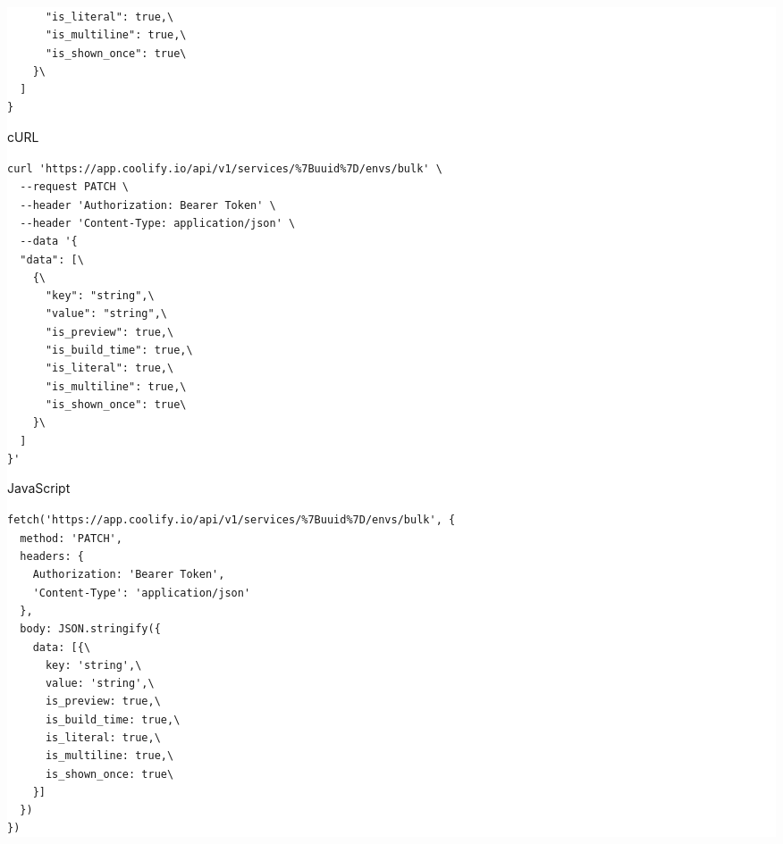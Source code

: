 ```
      "is_literal": true,\
      "is_multiline": true,\
      "is_shown_once": true\
    }\
  ]
}
```

cURL

```
curl 'https://app.coolify.io/api/v1/services/%7Buuid%7D/envs/bulk' \
  --request PATCH \
  --header 'Authorization: Bearer Token' \
  --header 'Content-Type: application/json' \
  --data '{
  "data": [\
    {\
      "key": "string",\
      "value": "string",\
      "is_preview": true,\
      "is_build_time": true,\
      "is_literal": true,\
      "is_multiline": true,\
      "is_shown_once": true\
    }\
  ]
}'
```

JavaScript

```
fetch('https://app.coolify.io/api/v1/services/%7Buuid%7D/envs/bulk', {
  method: 'PATCH',
  headers: {
    Authorization: 'Bearer Token',
    'Content-Type': 'application/json'
  },
  body: JSON.stringify({
    data: [{\
      key: 'string',\
      value: 'string',\
      is_preview: true,\
      is_build_time: true,\
      is_literal: true,\
      is_multiline: true,\
      is_shown_once: true\
    }]
  })
})
```
